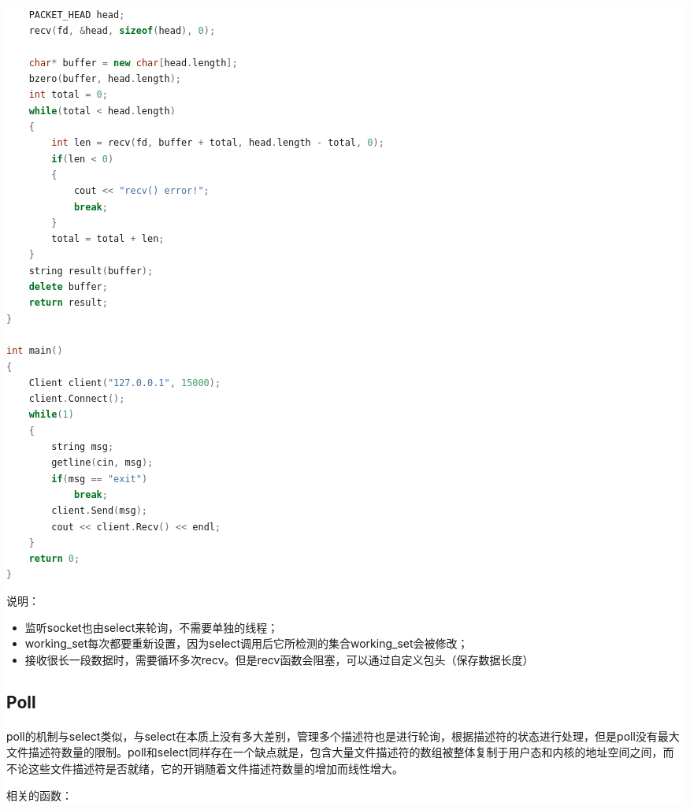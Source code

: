 ```cpp
    PACKET_HEAD head;
    recv(fd, &head, sizeof(head), 0);

    char* buffer = new char[head.length];
    bzero(buffer, head.length);
    int total = 0;
    while(total < head.length)
    {
        int len = recv(fd, buffer + total, head.length - total, 0);
        if(len < 0)
        {
            cout << "recv() error!";
            break;
        }
        total = total + len;
    }
    string result(buffer);
    delete buffer;
    return result;
}

int main()
{
    Client client("127.0.0.1", 15000);
    client.Connect();
    while(1)
    {
        string msg;
        getline(cin, msg);
        if(msg == "exit")
            break;
        client.Send(msg);
        cout << client.Recv() << endl;  
    }
    return 0;
}
```

说明：

- 监听socket也由select来轮询，不需要单独的线程；
- working_set每次都要重新设置，因为select调用后它所检测的集合working_set会被修改；
- 接收很长一段数据时，需要循环多次recv。但是recv函数会阻塞，可以通过自定义包头（保存数据长度）



## Poll

poll的机制与select类似，与select在本质上没有多大差别，管理多个描述符也是进行轮询，根据描述符的状态进行处理，但是poll没有最大文件描述符数量的限制。poll和select同样存在一个缺点就是，包含大量文件描述符的数组被整体复制于用户态和内核的地址空间之间，而不论这些文件描述符是否就绪，它的开销随着文件描述符数量的增加而线性增大。

相关的函数：
